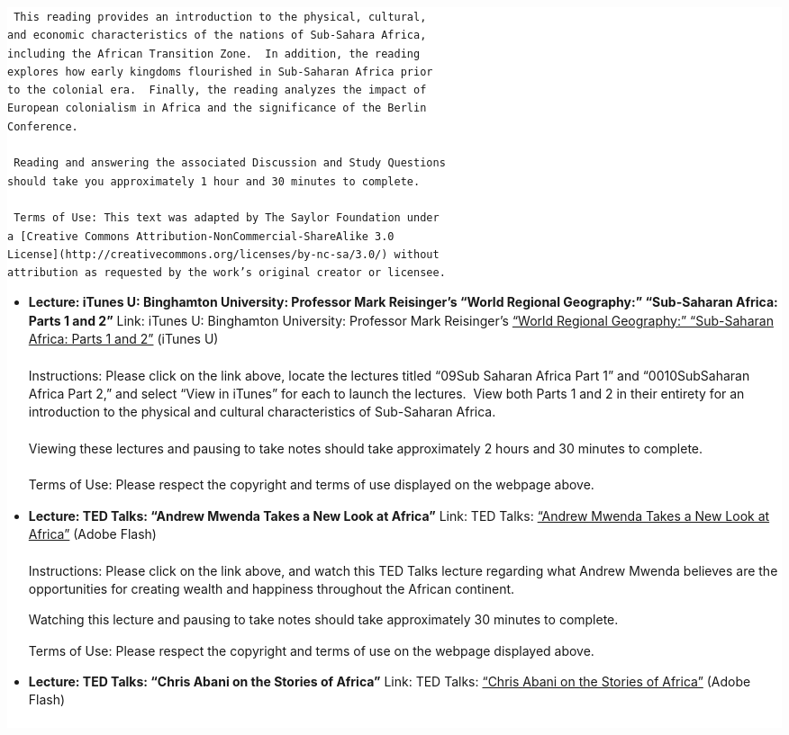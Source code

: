      This reading provides an introduction to the physical, cultural,
    and economic characteristics of the nations of Sub-Sahara Africa,
    including the African Transition Zone.  In addition, the reading
    explores how early kingdoms flourished in Sub-Saharan Africa prior
    to the colonial era.  Finally, the reading analyzes the impact of
    European colonialism in Africa and the significance of the Berlin
    Conference.  
        
     Reading and answering the associated Discussion and Study Questions
    should take you approximately 1 hour and 30 minutes to complete.  
        
     Terms of Use: This text was adapted by The Saylor Foundation under
    a [Creative Commons Attribution-NonCommercial-ShareAlike 3.0
    License](http://creativecommons.org/licenses/by-nc-sa/3.0/) without
    attribution as requested by the work’s original creator or licensee.

-   **Lecture: iTunes U: Binghamton University: Professor Mark
    Reisinger’s “World Regional Geography:” “Sub-Saharan Africa: Parts 1
    and 2”**
    Link: iTunes U: Binghamton University: Professor Mark Reisinger’s
    [“World Regional Geography:” “Sub-Saharan Africa: Parts 1 and
    2”](http://itunes.apple.com/itunes-u/geog151-world-regional-geography/id393916918?mt=2)
    (iTunes U)  
        
     Instructions: Please click on the link above, locate the lectures
    titled “09Sub Saharan Africa Part 1” and “0010SubSaharan Africa Part
    2,” and select “View in iTunes” for each to launch the lectures. 
    View both Parts 1 and 2 in their entirety for an introduction to the
    physical and cultural characteristics of Sub-Saharan Africa.  
        
     Viewing these lectures and pausing to take notes should take
    approximately 2 hours and 30 minutes to complete.  
        
     Terms of Use: Please respect the copyright and terms of use
    displayed on the webpage above.

-   **Lecture: TED Talks: “Andrew Mwenda Takes a New Look at Africa”**
    Link: TED Talks: [“Andrew Mwenda Takes a New Look at
    Africa”](http://www.ted.com/talks/lang/en/andrew_mwenda_takes_a_new_look_at_africa.html)
    (Adobe Flash)  
        
     Instructions: Please click on the link above, and watch this TED
    Talks lecture regarding what Andrew Mwenda believes are the
    opportunities for creating wealth and happiness throughout the
    African continent.  
      
     Watching this lecture and pausing to take notes should take
    approximately 30 minutes to complete.  
      
     Terms of Use: Please respect the copyright and terms of use on the
    webpage displayed above.

-   **Lecture: TED Talks: “Chris Abani on the Stories of Africa”**
    Link: TED Talks: [“Chris Abani on the Stories of
    Africa”](http://www.ted.com/talks/lang/en/chris_abani_on_the_stories_of_africa.html)
    (Adobe Flash)  
        